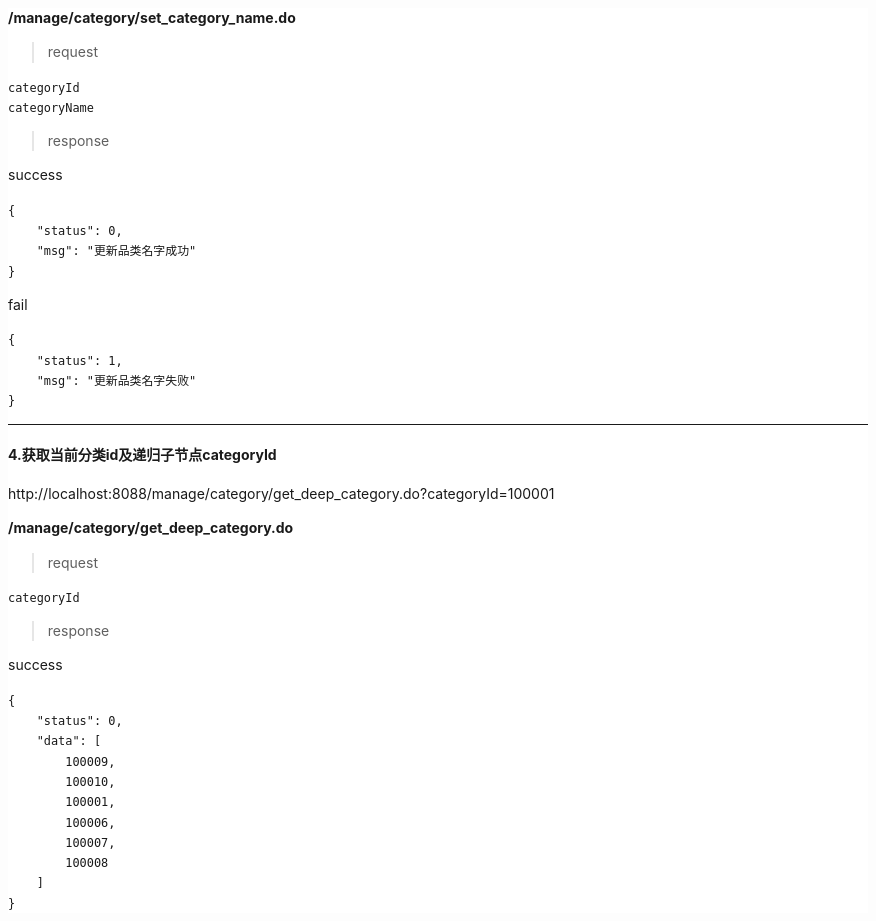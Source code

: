 
**/manage/category/set_category_name.do**

> request

```
categoryId
categoryName
```

> response

success

```
{
    "status": 0,
    "msg": "更新品类名字成功"
}
```

fail
```
{
    "status": 1,
    "msg": "更新品类名字失败"
}
```

------

#### 4.获取当前分类id及递归子节点categoryId

http://localhost:8088/manage/category/get_deep_category.do?categoryId=100001


**/manage/category/get_deep_category.do**

> request

```
categoryId
```

> response

success

```
{
    "status": 0,
    "data": [
        100009,
        100010,
        100001,
        100006,
        100007,
        100008
    ]
}
```
